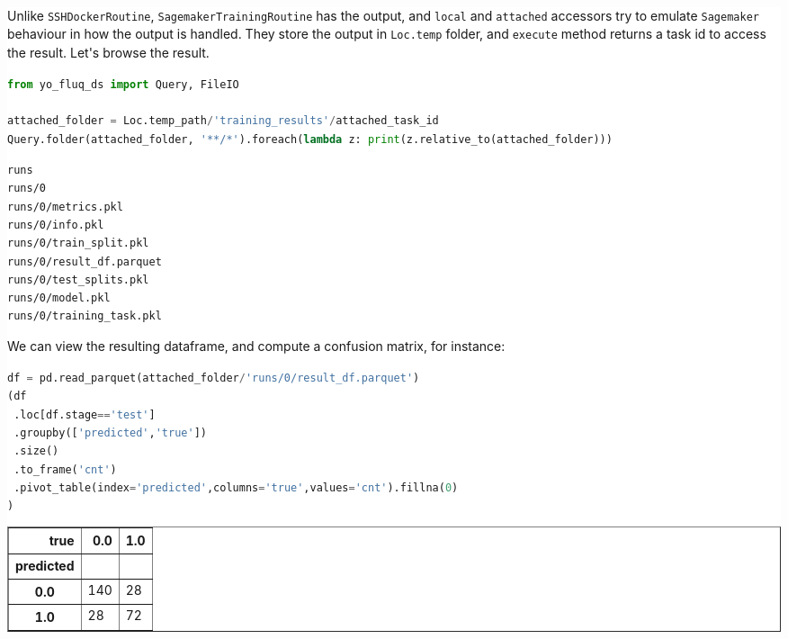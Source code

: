 
Unlike `SSHDockerRoutine`, `SagemakerTrainingRoutine` has the output, and `local` and `attached` accessors try to emulate `Sagemaker` behaviour in how the output is handled. They store the output in `Loc.temp` folder, and `execute` method returns a task id to access the result. Let's browse the result.


```python
from yo_fluq_ds import Query, FileIO

attached_folder = Loc.temp_path/'training_results'/attached_task_id
Query.folder(attached_folder, '**/*').foreach(lambda z: print(z.relative_to(attached_folder)))
```

    runs
    runs/0
    runs/0/metrics.pkl
    runs/0/info.pkl
    runs/0/train_split.pkl
    runs/0/result_df.parquet
    runs/0/test_splits.pkl
    runs/0/model.pkl
    runs/0/training_task.pkl


We can view the resulting dataframe, and compute a confusion matrix, for instance:


```python
df = pd.read_parquet(attached_folder/'runs/0/result_df.parquet')
(df
 .loc[df.stage=='test']
 .groupby(['predicted','true'])
 .size()
 .to_frame('cnt')
 .pivot_table(index='predicted',columns='true',values='cnt').fillna(0)
)
```




<div>

<table border="1" class="dataframe">
  <thead>
    <tr style="text-align: right;">
      <th>true</th>
      <th>0.0</th>
      <th>1.0</th>
    </tr>
    <tr>
      <th>predicted</th>
      <th></th>
      <th></th>
    </tr>
  </thead>
  <tbody>
    <tr>
      <th>0.0</th>
      <td>140</td>
      <td>28</td>
    </tr>
    <tr>
      <th>1.0</th>
      <td>28</td>
      <td>72</td>
    </tr>
  </tbody>
</table>
